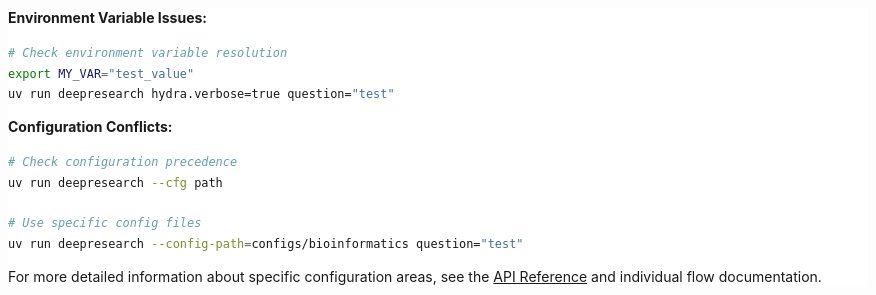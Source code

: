 **Environment Variable Issues:**
```bash
# Check environment variable resolution
export MY_VAR="test_value"
uv run deepresearch hydra.verbose=true question="test"
```

**Configuration Conflicts:**
```bash
# Check configuration precedence
uv run deepresearch --cfg path

# Use specific config files
uv run deepresearch --config-path=configs/bioinformatics question="test"
```

For more detailed information about specific configuration areas, see the [API Reference](../api/configuration.md) and individual flow documentation.
